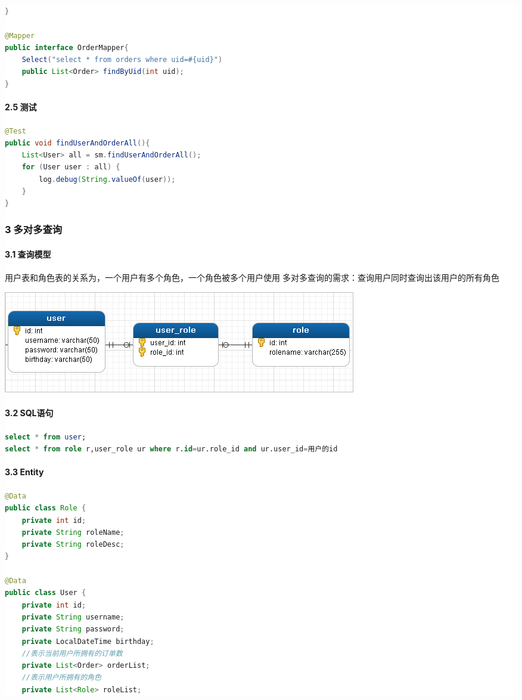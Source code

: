 ```java
}

@Mapper
public interface OrderMapper{
    Select("select * from orders where uid=#{uid}")
	public List<Order> findByUid(int uid);
}
```

#### 2.5 测试

```java
@Test
public void findUserAndOrderAll(){
    List<User> all = sm.findUserAndOrderAll();
    for (User user : all) {
        log.debug(String.valueOf(user));
    }
}
```

### 3 多对多查询

#### 3.1 查询模型

用户表和角色表的关系为，一个用户有多个角色，一个角色被多个用户使用
多对多查询的需求：查询用户同时查询出该用户的所有角色

![img](../image/Java项目实践笔记/2367892-20210720103316243-207413902.png)

#### 3.2 SQL语句

```sql
select * from user;
select * from role r,user_role ur where r.id=ur.role_id and ur.user_id=用户的id
```

#### 3.3 Entity

```java
@Data
public class Role {
    private int id;
    private String roleName;
    private String roleDesc;
}

@Data
public class User {
    private int id;
    private String username;
    private String password;
    private LocalDateTime birthday;
    //表示当前用户所拥有的订单数
    private List<Order> orderList;
    //表示用户所拥有的角色
    private List<Role> roleList;
```